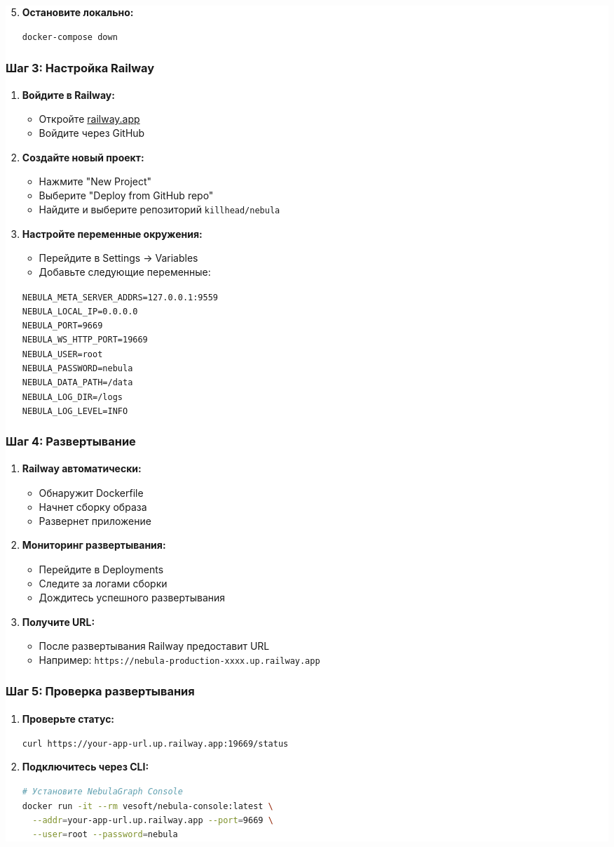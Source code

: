 5. **Остановите локально:**
   ```bash
   docker-compose down
   ```

### Шаг 3: Настройка Railway

1. **Войдите в Railway:**
   - Откройте [railway.app](https://railway.app)
   - Войдите через GitHub

2. **Создайте новый проект:**
   - Нажмите "New Project"
   - Выберите "Deploy from GitHub repo"
   - Найдите и выберите репозиторий `killhead/nebula`

3. **Настройте переменные окружения:**
   - Перейдите в Settings → Variables
   - Добавьте следующие переменные:

   ```
   NEBULA_META_SERVER_ADDRS=127.0.0.1:9559
   NEBULA_LOCAL_IP=0.0.0.0
   NEBULA_PORT=9669
   NEBULA_WS_HTTP_PORT=19669
   NEBULA_USER=root
   NEBULA_PASSWORD=nebula
   NEBULA_DATA_PATH=/data
   NEBULA_LOG_DIR=/logs
   NEBULA_LOG_LEVEL=INFO
   ```

### Шаг 4: Развертывание

1. **Railway автоматически:**
   - Обнаружит Dockerfile
   - Начнет сборку образа
   - Развернет приложение

2. **Мониторинг развертывания:**
   - Перейдите в Deployments
   - Следите за логами сборки
   - Дождитесь успешного развертывания

3. **Получите URL:**
   - После развертывания Railway предоставит URL
   - Например: `https://nebula-production-xxxx.up.railway.app`

### Шаг 5: Проверка развертывания

1. **Проверьте статус:**
   ```bash
   curl https://your-app-url.up.railway.app:19669/status
   ```

2. **Подключитесь через CLI:**
   ```bash
   # Установите NebulaGraph Console
   docker run -it --rm vesoft/nebula-console:latest \
     --addr=your-app-url.up.railway.app --port=9669 \
     --user=root --password=nebula
   ```
